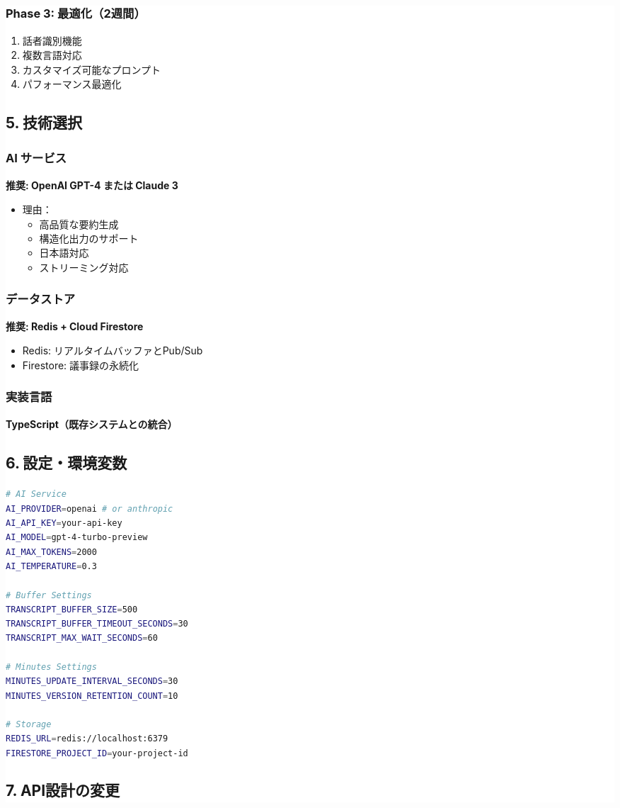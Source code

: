### Phase 3: 最適化（2週間）
1. 話者識別機能
2. 複数言語対応
3. カスタマイズ可能なプロンプト
4. パフォーマンス最適化

## 5. 技術選択

### AI サービス
**推奨: OpenAI GPT-4 または Claude 3**
- 理由：
  - 高品質な要約生成
  - 構造化出力のサポート
  - 日本語対応
  - ストリーミング対応

### データストア
**推奨: Redis + Cloud Firestore**
- Redis: リアルタイムバッファとPub/Sub
- Firestore: 議事録の永続化

### 実装言語
**TypeScript（既存システムとの統合）**

## 6. 設定・環境変数

```bash
# AI Service
AI_PROVIDER=openai # or anthropic
AI_API_KEY=your-api-key
AI_MODEL=gpt-4-turbo-preview
AI_MAX_TOKENS=2000
AI_TEMPERATURE=0.3

# Buffer Settings
TRANSCRIPT_BUFFER_SIZE=500
TRANSCRIPT_BUFFER_TIMEOUT_SECONDS=30
TRANSCRIPT_MAX_WAIT_SECONDS=60

# Minutes Settings
MINUTES_UPDATE_INTERVAL_SECONDS=30
MINUTES_VERSION_RETENTION_COUNT=10

# Storage
REDIS_URL=redis://localhost:6379
FIRESTORE_PROJECT_ID=your-project-id
```

## 7. API設計の変更

